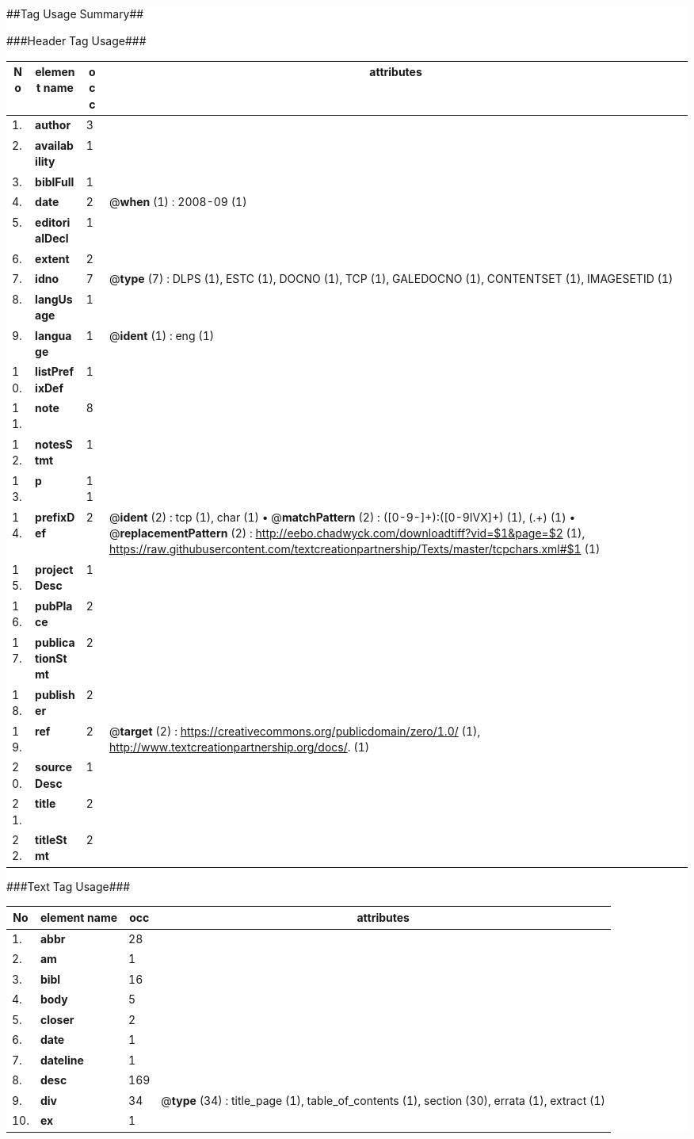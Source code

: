 ##Tag Usage Summary##

###Header Tag Usage###

|No|element name|occ|attributes|
|---|---|---|---|
|1.|__author__|3||
|2.|__availability__|1||
|3.|__biblFull__|1||
|4.|__date__|2| @__when__ (1) : 2008-09 (1)|
|5.|__editorialDecl__|1||
|6.|__extent__|2||
|7.|__idno__|7| @__type__ (7) : DLPS (1), ESTC (1), DOCNO (1), TCP (1), GALEDOCNO (1), CONTENTSET (1), IMAGESETID (1)|
|8.|__langUsage__|1||
|9.|__language__|1| @__ident__ (1) : eng (1)|
|10.|__listPrefixDef__|1||
|11.|__note__|8||
|12.|__notesStmt__|1||
|13.|__p__|11||
|14.|__prefixDef__|2| @__ident__ (2) : tcp (1), char (1)  •  @__matchPattern__ (2) : ([0-9\-]+):([0-9IVX]+) (1), (.+) (1)  •  @__replacementPattern__ (2) : http://eebo.chadwyck.com/downloadtiff?vid=$1&page=$2 (1), https://raw.githubusercontent.com/textcreationpartnership/Texts/master/tcpchars.xml#$1 (1)|
|15.|__projectDesc__|1||
|16.|__pubPlace__|2||
|17.|__publicationStmt__|2||
|18.|__publisher__|2||
|19.|__ref__|2| @__target__ (2) : https://creativecommons.org/publicdomain/zero/1.0/ (1), http://www.textcreationpartnership.org/docs/. (1)|
|20.|__sourceDesc__|1||
|21.|__title__|2||
|22.|__titleStmt__|2||


###Text Tag Usage###

|No|element name|occ|attributes|
|---|---|---|---|
|1.|__abbr__|28||
|2.|__am__|1||
|3.|__bibl__|16||
|4.|__body__|5||
|5.|__closer__|2||
|6.|__date__|1||
|7.|__dateline__|1||
|8.|__desc__|169||
|9.|__div__|34| @__type__ (34) : title_page (1), table_of_contents (1), section (30), errata (1), extract (1)|
|10.|__ex__|1||